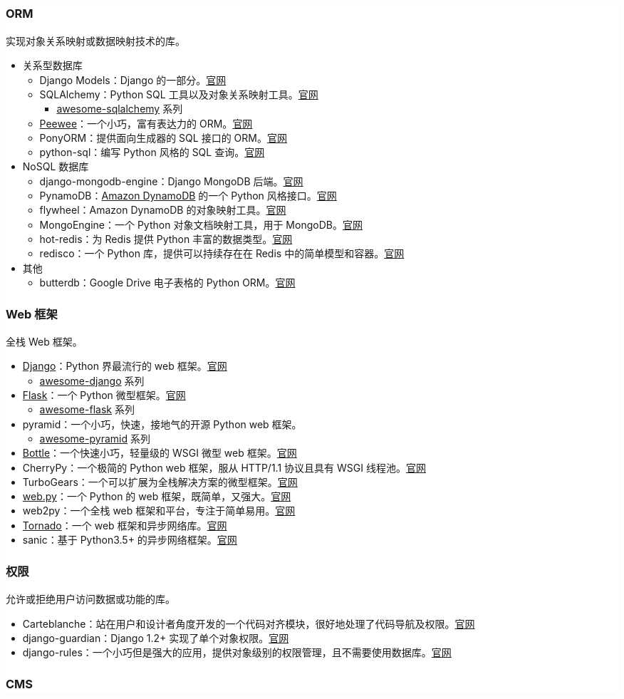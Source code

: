 
### ORM

实现对象关系映射或数据映射技术的库。

- 关系型数据库
  - Django Models：Django 的一部分。[官网](https://docs.djangoproject.com/en/dev/topics/db/models/)
  - SQLAlchemy：Python SQL 工具以及对象关系映射工具。[官网](http://www.sqlalchemy.org/)
      - [awesome-sqlalchemy](https://github.com/dahlia/awesome-sqlalchemy) 系列
  - [Peewee](http://hao.jobbole.com/peewee/)：一个小巧，富有表达力的 ORM。[官网](https://github.com/coleifer/peewee)
  - PonyORM：提供面向生成器的 SQL 接口的 ORM。[官网](https://ponyorm.com/)
  - python-sql：编写 Python 风格的 SQL 查询。[官网](https://pypi.python.org/pypi/python-sql)
- NoSQL 数据库
  - django-mongodb-engine：Django MongoDB 后端。[官网](https://github.com/django-nonrel/mongodb-engine)
  - PynamoDB：[Amazon DynamoDB](https://aws.amazon.com/dynamodb/) 的一个 Python 风格接口。[官网](https://github.com/jlafon/PynamoDB)
  - flywheel：Amazon DynamoDB 的对象映射工具。[官网](https://github.com/mathcamp/flywheel)
  - MongoEngine：一个 Python 对象文档映射工具，用于 MongoDB。[官网](http://mongoengine.org/)
  - hot-redis：为 Redis 提供 Python 丰富的数据类型。[官网](https://github.com/stephenmcd/hot-redis)
  - redisco：一个 Python 库，提供可以持续存在在 Redis 中的简单模型和容器。[官网](https://github.com/kiddouk/redisco)
- 其他
  - butterdb：Google Drive 电子表格的 Python ORM。[官网](https://github.com/Widdershin/butterdb)

### Web 框架

全栈 Web 框架。

- [Django](http://hao.jobbole.com/django/)：Python 界最流行的 web 框架。[官网](https://www.djangoproject.com/)
  - [awesome-django](https://gitlab.com/rosarior/awesome-django) 系列
- [Flask](http://hao.jobbole.com/flask/)：一个 Python 微型框架。[官网](http://flask.pocoo.org/)
  - [awesome-flask](https://github.com/humiaozuzu/awesome-flask) 系列
- pyramid：一个小巧，快速，接地气的开源 Python web 框架。
  - [awesome-pyramid](https://github.com/uralbash/awesome-pyramid) 系列
- [Bottle](http://hao.jobbole.com/bottle/)：一个快速小巧，轻量级的 WSGI 微型 web 框架。[官网](http://bottlepy.org/docs/dev/index.html)
- CherryPy：一个极简的 Python web 框架，服从 HTTP/1.1 协议且具有 WSGI 线程池。[官网](http://www.cherrypy.org/)
- TurboGears：一个可以扩展为全栈解决方案的微型框架。[官网](http://www.turbogears.org/)
- [web.py](http://hao.jobbole.com/python-webpy/)：一个 Python 的 web 框架，既简单，又强大。[官网](http://webpy.org/)
- web2py：一个全栈 web 框架和平台，专注于简单易用。[官网](http://www.web2py.com/)
- [Tornado](http://hao.jobbole.com/tornado/)：一个 web 框架和异步网络库。[官网](http://www.tornadoweb.org/en/latest/)
- sanic：基于 Python3.5+ 的异步网络框架。[官网](https://github.com/channelcat/sanic/)

### 权限

允许或拒绝用户访问数据或功能的库。

- Carteblanche：站在用户和设计者角度开发的一个代码对齐模块，很好地处理了代码导航及权限。[官网](https://github.com/neuman/python-carteblanche/)
- django-guardian：Django 1.2+ 实现了单个对象权限。[官网](https://github.com/django-guardian/django-guardian)
- django-rules：一个小巧但是强大的应用，提供对象级别的权限管理，且不需要使用数据库。[官网](https://github.com/dfunckt/django-rules)

### CMS
